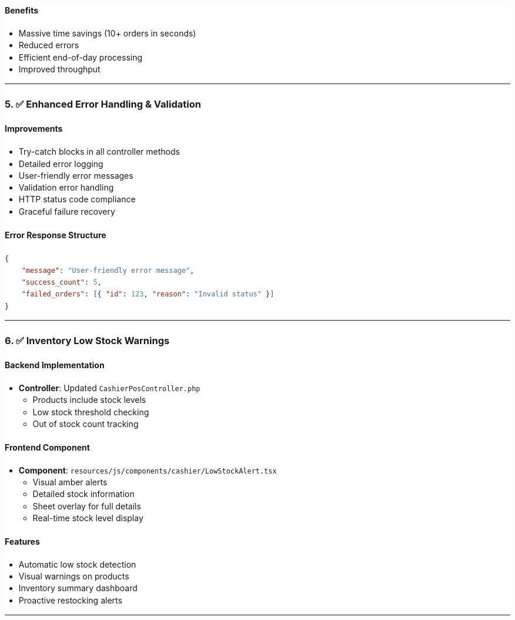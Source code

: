 #### Benefits

- Massive time savings (10+ orders in seconds)
- Reduced errors
- Efficient end-of-day processing
- Improved throughput

---

### 5. ✅ **Enhanced Error Handling & Validation**

#### Improvements

- Try-catch blocks in all controller methods
- Detailed error logging
- User-friendly error messages
- Validation error handling
- HTTP status code compliance
- Graceful failure recovery

#### Error Response Structure

```json
{
    "message": "User-friendly error message",
    "success_count": 5,
    "failed_orders": [{ "id": 123, "reason": "Invalid status" }]
}
```

---

### 6. ✅ **Inventory Low Stock Warnings**

#### Backend Implementation

- **Controller**: Updated `CashierPosController.php`
    - Products include stock levels
    - Low stock threshold checking
    - Out of stock count tracking

#### Frontend Component

- **Component**: `resources/js/components/cashier/LowStockAlert.tsx`
    - Visual amber alerts
    - Detailed stock information
    - Sheet overlay for full details
    - Real-time stock level display

#### Features

- Automatic low stock detection
- Visual warnings on products
- Inventory summary dashboard
- Proactive restocking alerts

---